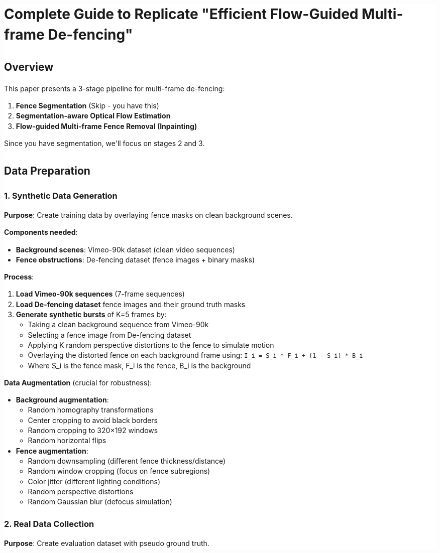 # Complete Guide to Replicate "Efficient Flow-Guided Multi-frame De-fencing"

## Overview

This paper presents a 3-stage pipeline for multi-frame de-fencing:

1. **Fence Segmentation** (Skip - you have this)
2. **Segmentation-aware Optical Flow Estimation**
3. **Flow-guided Multi-frame Fence Removal (Inpainting)**

Since you have segmentation, we'll focus on stages 2 and 3.

## Data Preparation

### 1. Synthetic Data Generation

**Purpose**: Create training data by overlaying fence masks on clean background scenes.

**Components needed**:

- **Background scenes**: Vimeo-90k dataset (clean video sequences)
- **Fence obstructions**: De-fencing dataset (fence images + binary masks)

**Process**:

1. **Load Vimeo-90k sequences** (7-frame sequences)
2. **Load De-fencing dataset** fence images and their ground truth masks
3. **Generate synthetic bursts** of K=5 frames by:
   - Taking a clean background sequence from Vimeo-90k
   - Selecting a fence image from De-fencing dataset
   - Applying K random perspective distortions to the fence to simulate motion
   - Overlaying the distorted fence on each background frame using: `I_i = S_i * F_i + (1 - S_i) * B_i`
   - Where S_i is the fence mask, F_i is the fence, B_i is the background

**Data Augmentation** (crucial for robustness):

- **Background augmentation**:
  - Random homography transformations
  - Center cropping to avoid black borders
  - Random cropping to 320×192 windows
  - Random horizontal flips
- **Fence augmentation**:
  - Random downsampling (different fence thickness/distance)
  - Random window cropping (focus on fence subregions)
  - Color jitter (different lighting conditions)
  - Random perspective distortions
  - Random Gaussian blur (defocus simulation)

### 2. Real Data Collection

**Purpose**: Create evaluation dataset with pseudo ground truth.
